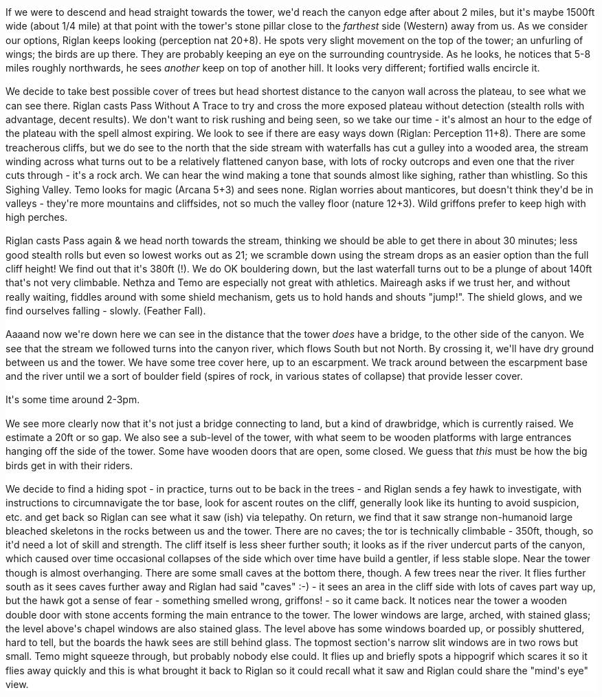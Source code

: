 If we were to descend and head straight towards the tower, we'd reach the canyon edge after about 2 miles, but it's maybe 1500ft wide (about 1/4 mile) at that point with the tower's stone pillar close to the *farthest* side (Western) away from us. As we consider our options, Riglan keeps looking (perception nat 20+8). He spots very slight movement on the top of the tower; an unfurling of wings; the birds are up there. They are probably keeping an eye on the surrounding countryside. As he looks, he notices that 5-8 miles roughly northwards, he sees *another* keep on top of another hill. It looks very different; fortified walls encircle it.

We decide to take best possible cover of trees but head shortest distance to the canyon wall across the plateau, to see what we can see there. Riglan casts Pass Without A Trace to try and cross the more exposed plateau without detection (stealth rolls with advantage, decent results). We don't want to risk rushing and being seen, so we take our time - it's almost an hour to the edge of the plateau with the spell almost expiring. We look to see if there are easy ways down (Riglan: Perception 11+8). There are some treacherous cliffs, but we do see to the north that the side stream with waterfalls has cut a gulley into a wooded area, the stream winding across what turns out to be a relatively flattened canyon base, with lots of rocky outcrops and even one that the river cuts through - it's a rock arch. We can hear the wind making a tone that sounds almost like sighing, rather than whistling. So this Sighing Valley. Temo looks for magic (Arcana 5+3) and sees none. Riglan worries about manticores, but doesn't think they'd be in valleys - they're more mountains and cliffsides, not so much the valley floor (nature 12+3). Wild griffons prefer to keep high with high perches.

Riglan casts Pass again & we head north towards the stream, thinking we should be able to get there in about 30 minutes; less good stealth rolls but even so lowest works out as 21; we scramble down using the stream drops as an easier option than the full cliff height! We find out that it's 380ft (!). We do OK bouldering down, but the last waterfall turns out to be a plunge of about 140ft that's not very climbable. Nethza and Temo are especially not great with athletics. Maireagh asks if we trust her, and without really waiting, fiddles around with some shield mechanism, gets us to hold hands and shouts "jump!". The shield glows, and we find ourselves falling - slowly. (Feather Fall).

Aaaand now we're down here we can see in the distance that the tower *does* have a bridge, to the other side of the canyon. We see that the stream we followed turns into the canyon river, which flows South but not North. By crossing it, we'll have dry ground between us and the tower. We have some tree cover here, up to an escarpment. We track around between the escarpment base and the river until we a sort of boulder field (spires of rock, in various states of collapse) that provide lesser cover.

It's some time around 2-3pm.

We see more clearly now that it's not just a bridge connecting to land, but a kind of drawbridge, which is currently raised. We estimate a 20ft or so gap. We also see a sub-level of the tower, with what seem to be wooden platforms with large entrances hanging off the side of the tower. Some have wooden doors that are open, some closed. We guess that *this* must be how the big birds get in with their riders.

We decide to find a hiding spot - in practice, turns out to be back in the trees - and Riglan sends a fey hawk to investigate, with instructions to circumnavigate the tor base, look for ascent routes on the cliff, generally look like its hunting to avoid suspicion, etc. and get back so Riglan can see what it saw (ish) via telepathy. On return, we find that it saw strange non-humanoid large bleached skeletons in the rocks between us and the tower. There are no caves; the tor is technically climbable - 350ft, though, so it'd need a lot of skill and strength. The cliff itself is less sheer further south; it looks as if the river undercut parts of the canyon, which caused over time occasional collapses of the side which over time have build a gentler, if less stable slope. Near the tower though is almost overhanging. There are some small caves at the bottom there, though. A few trees near the river. It flies further south as it sees caves further away and Riglan had said "caves" :-) - it sees an area in the cliff side with lots of caves part way up, but the hawk got a sense of fear - something smelled wrong, griffons! - so it came back. It notices near the tower a wooden double door with stone accents forming the main entrance to the tower. The lower windows are large, arched, with stained glass; the level above's chapel windows are also stained glass. The level above has some windows boarded up, or possibly shuttered, hard to tell, but the boards the hawk sees are still behind glass. The topmost section's narrow slit windows are in two rows but small. Temo might squeeze through, but probably nobody else could. It flies up and briefly spots a hippogrif which scares it so it flies away quickly and this is what brought it back to Riglan so it could recall what it saw and Riglan could share the "mind's eye" view.
